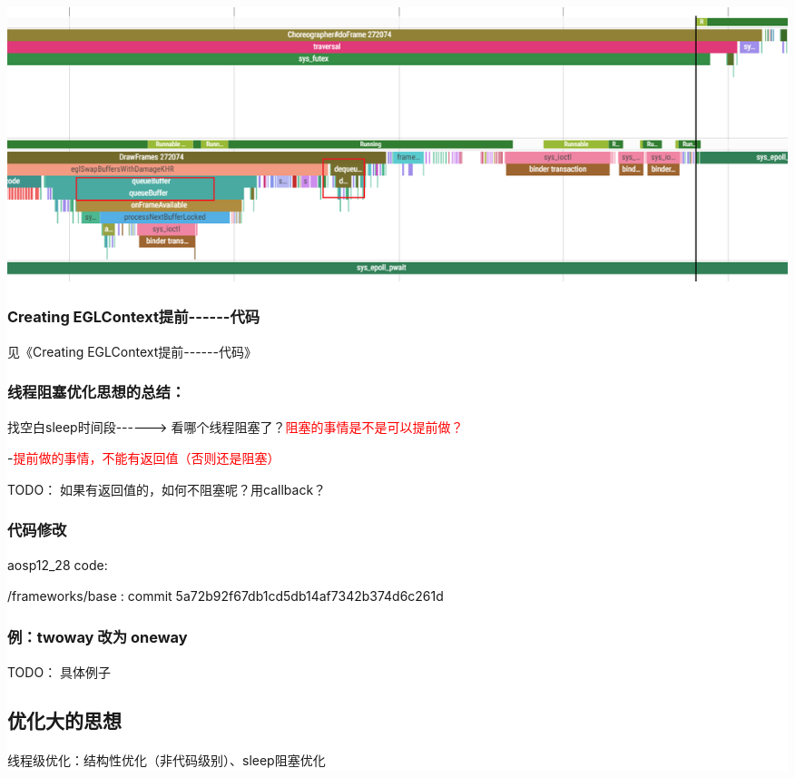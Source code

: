 ![image-20230910191555837](稳定性_性能问题.assets/image-20230910191555837.png)







### Creating EGLContext提前------代码

见《Creating EGLContext提前------代码》





### 线程阻塞优化思想的总结：

找空白sleep时间段------> 看哪个线程阻塞了？<font color='red'>阻塞的事情是不是可以提前做？</font>

-<font color='red'>提前做的事情，不能有返回值（否则还是阻塞）</font>

TODO： 如果有返回值的，如何不阻塞呢？用callback？



### 代码修改

aosp12_28   code:  

/frameworks/base :       commit 5a72b92f67db1cd5db14af7342b374d6c261d





### 例：twoway 改为 oneway

TODO：  具体例子



## 优化大的思想

线程级优化：结构性优化（非代码级别）、sleep阻塞优化
